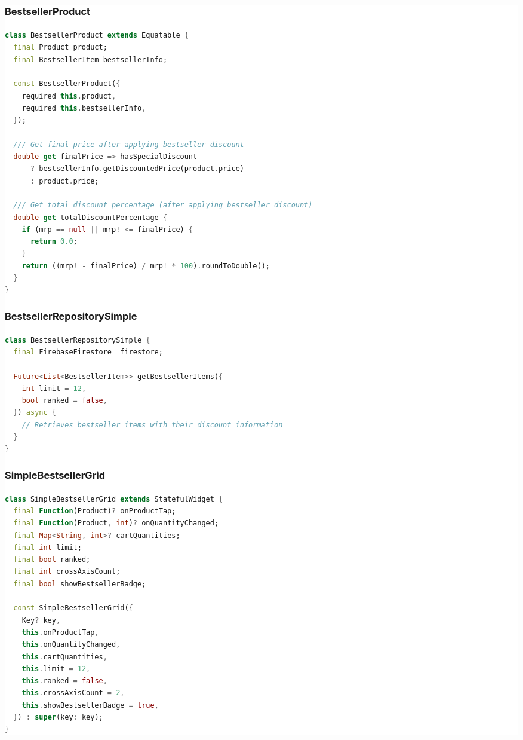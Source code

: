 ### BestsellerProduct
```dart
class BestsellerProduct extends Equatable {
  final Product product;
  final BestsellerItem bestsellerInfo;
  
  const BestsellerProduct({
    required this.product,
    required this.bestsellerInfo,
  });
  
  /// Get final price after applying bestseller discount
  double get finalPrice => hasSpecialDiscount
      ? bestsellerInfo.getDiscountedPrice(product.price)
      : product.price;
  
  /// Get total discount percentage (after applying bestseller discount)
  double get totalDiscountPercentage {
    if (mrp == null || mrp! <= finalPrice) {
      return 0.0;
    }
    return ((mrp! - finalPrice) / mrp! * 100).roundToDouble();
  }
}
```

### BestsellerRepositorySimple
```dart
class BestsellerRepositorySimple {
  final FirebaseFirestore _firestore;
  
  Future<List<BestsellerItem>> getBestsellerItems({
    int limit = 12,
    bool ranked = false,
  }) async {
    // Retrieves bestseller items with their discount information
  }
}
```

### SimpleBestsellerGrid
```dart
class SimpleBestsellerGrid extends StatefulWidget {
  final Function(Product)? onProductTap;
  final Function(Product, int)? onQuantityChanged;
  final Map<String, int>? cartQuantities;
  final int limit;
  final bool ranked;
  final int crossAxisCount;
  final bool showBestsellerBadge;

  const SimpleBestsellerGrid({
    Key? key,
    this.onProductTap,
    this.onQuantityChanged,
    this.cartQuantities,
    this.limit = 12,
    this.ranked = false,
    this.crossAxisCount = 2,
    this.showBestsellerBadge = true,
  }) : super(key: key);
}
```
